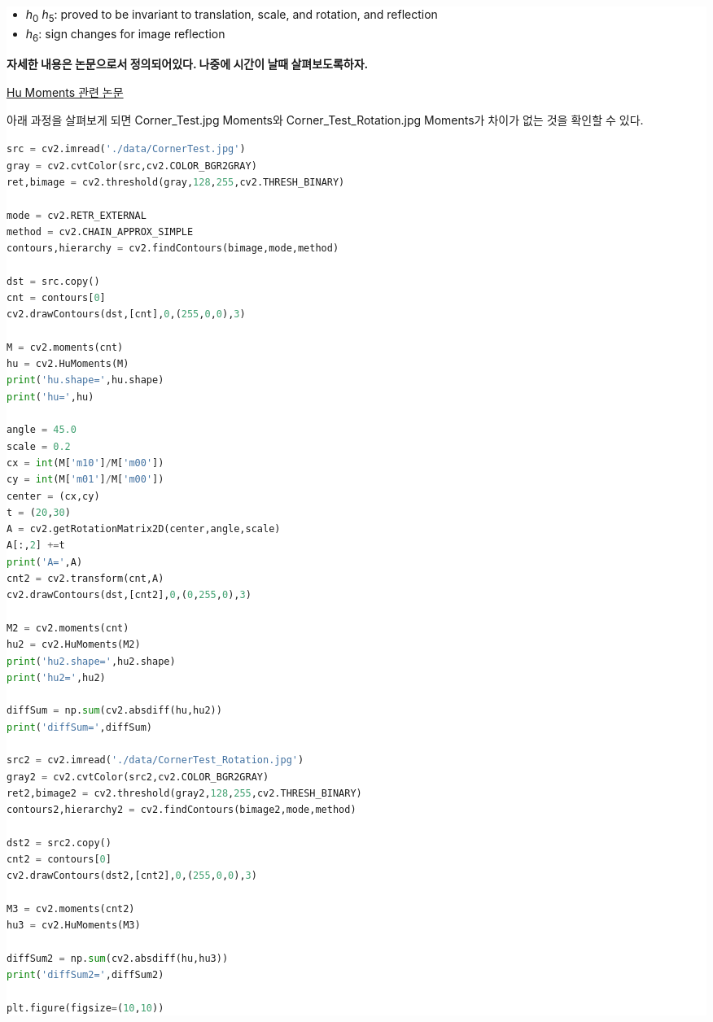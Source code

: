 
- <span>$h_0 \text{~} h_5$</span>: proved to be invariant to translation, scale, and rotation, and reflection
- <span>$h_6$</span>: sign changes for image reflection

**자세한 내용은 논문으로서 정의되어있다. 나중에 시간이 날때 살펴보도록하자.**<br>

<a href="https://ieeexplore.ieee.org/document/5485542?arnumber=5485542">Hu Moments 관련 논문</a><br>

아래 과정을 살펴보게 되면 Corner_Test.jpg Moments와 Corner_Test_Rotation.jpg Moments가 차이가 없는 것을 확인할 수 있다.

```python
src = cv2.imread('./data/CornerTest.jpg')
gray = cv2.cvtColor(src,cv2.COLOR_BGR2GRAY)
ret,bimage = cv2.threshold(gray,128,255,cv2.THRESH_BINARY)

mode = cv2.RETR_EXTERNAL
method = cv2.CHAIN_APPROX_SIMPLE
contours,hierarchy = cv2.findContours(bimage,mode,method)

dst = src.copy()
cnt = contours[0]
cv2.drawContours(dst,[cnt],0,(255,0,0),3)

M = cv2.moments(cnt)
hu = cv2.HuMoments(M)
print('hu.shape=',hu.shape)
print('hu=',hu)

angle = 45.0
scale = 0.2
cx = int(M['m10']/M['m00'])
cy = int(M['m01']/M['m00'])
center = (cx,cy)
t = (20,30)
A = cv2.getRotationMatrix2D(center,angle,scale)
A[:,2] +=t
print('A=',A)
cnt2 = cv2.transform(cnt,A)
cv2.drawContours(dst,[cnt2],0,(0,255,0),3)

M2 = cv2.moments(cnt)
hu2 = cv2.HuMoments(M2)
print('hu2.shape=',hu2.shape)
print('hu2=',hu2)

diffSum = np.sum(cv2.absdiff(hu,hu2))
print('diffSum=',diffSum)

src2 = cv2.imread('./data/CornerTest_Rotation.jpg')
gray2 = cv2.cvtColor(src2,cv2.COLOR_BGR2GRAY)
ret2,bimage2 = cv2.threshold(gray2,128,255,cv2.THRESH_BINARY)
contours2,hierarchy2 = cv2.findContours(bimage2,mode,method)

dst2 = src2.copy()
cnt2 = contours[0]
cv2.drawContours(dst2,[cnt2],0,(255,0,0),3)

M3 = cv2.moments(cnt2)
hu3 = cv2.HuMoments(M3)

diffSum2 = np.sum(cv2.absdiff(hu,hu3))
print('diffSum2=',diffSum2)

plt.figure(figsize=(10,10))

```